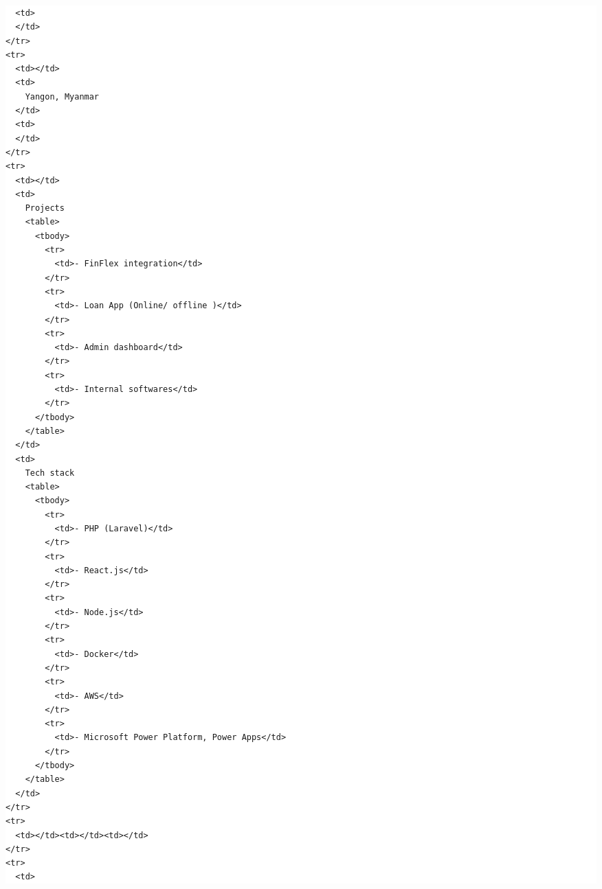       <td>
      </td>
    </tr>
    <tr>
      <td></td>
      <td>
        Yangon, Myanmar 
      </td>
      <td>
      </td>
    </tr>
    <tr>
      <td></td>
      <td>
        Projects 
        <table>
          <tbody>
            <tr>
              <td>- FinFlex integration</td>
            </tr>
            <tr>
              <td>- Loan App (Online/ offline )</td>
            </tr>
            <tr>
              <td>- Admin dashboard</td>
            </tr>
            <tr>
              <td>- Internal softwares</td>
            </tr>
          </tbody>
        </table>
      </td>
      <td>
        Tech stack
        <table>
          <tbody>
            <tr>
              <td>- PHP (Laravel)</td>
            </tr>
            <tr>
              <td>- React.js</td>
            </tr>
            <tr>
              <td>- Node.js</td>
            </tr>
            <tr>
              <td>- Docker</td>
            </tr>
            <tr>
              <td>- AWS</td>
            </tr>
            <tr>
              <td>- Microsoft Power Platform, Power Apps</td>
            </tr>
          </tbody>
        </table>
      </td>
    </tr>
    <tr>
      <td></td><td></td><td></td>
    </tr>
    <tr>
      <td>